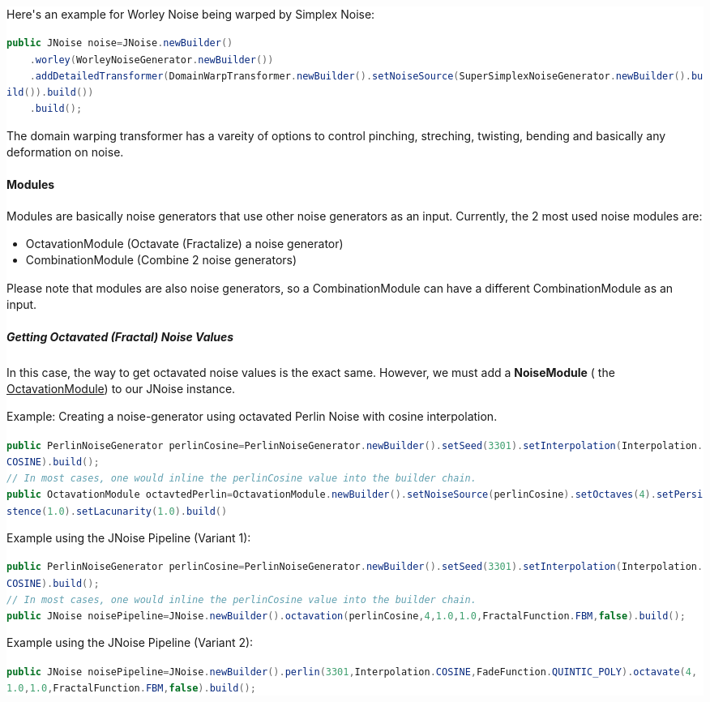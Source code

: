 Here's an example for Worley Noise being warped by Simplex Noise:
```java
public JNoise noise=JNoise.newBuilder()
    .worley(WorleyNoiseGenerator.newBuilder())
    .addDetailedTransformer(DomainWarpTransformer.newBuilder().setNoiseSource(SuperSimplexNoiseGenerator.newBuilder().build()).build())
    .build();
```

The domain warping transformer has a vareity of options to control pinching, streching, twisting, bending and basically
any deformation on noise.

#### Modules

Modules are basically noise generators that use other noise generators as an input. Currently, the 2 most used noise
modules are:

- OctavationModule (Octavate (Fractalize) a noise generator)
- CombinationModule (Combine 2 noise generators)

Please note that modules are also noise generators, so a CombinationModule can have a different CombinationModule as an
input.

##### Getting Octavated (Fractal) Noise Values

In this case, the way to get octavated noise values is the exact same. However, we must add a **NoiseModule** (
the [OctavationModule](../modules/src/main/java/de/articdive/jnoise/modules/octavation/OctavationModule.java)) to our
JNoise instance.

Example: Creating a noise-generator using octavated Perlin Noise with cosine interpolation.

```java
public PerlinNoiseGenerator perlinCosine=PerlinNoiseGenerator.newBuilder().setSeed(3301).setInterpolation(Interpolation.COSINE).build();
// In most cases, one would inline the perlinCosine value into the builder chain.
public OctavationModule octavtedPerlin=OctavationModule.newBuilder().setNoiseSource(perlinCosine).setOctaves(4).setPersistence(1.0).setLacunarity(1.0).build()
```

Example using the JNoise Pipeline (Variant 1):

```java
public PerlinNoiseGenerator perlinCosine=PerlinNoiseGenerator.newBuilder().setSeed(3301).setInterpolation(Interpolation.COSINE).build();
// In most cases, one would inline the perlinCosine value into the builder chain.
public JNoise noisePipeline=JNoise.newBuilder().octavation(perlinCosine,4,1.0,1.0,FractalFunction.FBM,false).build();
```

Example using the JNoise Pipeline (Variant 2):

```java
public JNoise noisePipeline=JNoise.newBuilder().perlin(3301,Interpolation.COSINE,FadeFunction.QUINTIC_POLY).octavate(4,1.0,1.0,FractalFunction.FBM,false).build();
```
